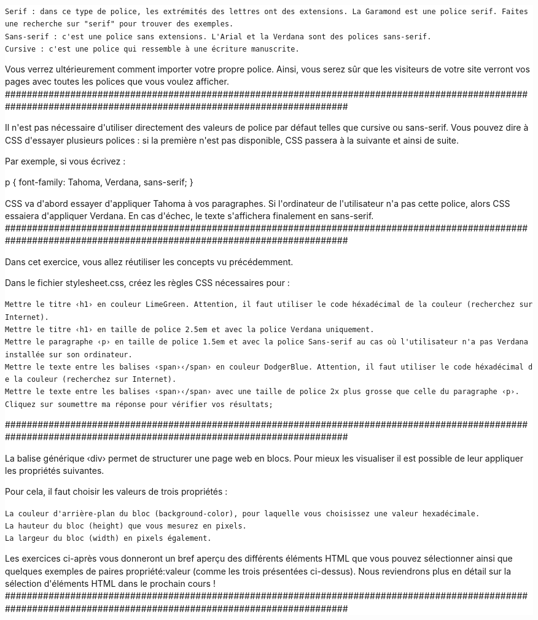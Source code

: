     Serif : dans ce type de police, les extrémités des lettres ont des extensions. La Garamond est une police serif. Faites une recherche sur "serif" pour trouver des exemples.
    Sans-serif : c'est une police sans extensions. L'Arial et la Verdana sont des polices sans-serif.
    Cursive : c'est une police qui ressemble à une écriture manuscrite.

Vous verrez ultérieurement comment importer votre propre police. Ainsi, vous serez sûr que les visiteurs de votre site verront vos pages avec toutes les polices que vous voulez afficher.
###############################################################################################################################################################

Il n'est pas nécessaire d'utiliser directement des valeurs de police par défaut telles que cursive ou sans-serif. Vous pouvez dire à CSS d'essayer plusieurs polices : si la première n'est pas disponible, CSS passera à la suivante et ainsi de suite.

Par exemple, si vous écrivez :

p {
    font-family: Tahoma, Verdana, sans-serif;
  }

CSS va d'abord essayer d'appliquer Tahoma à vos paragraphes. Si l'ordinateur de l'utilisateur n'a pas cette police, alors CSS essaiera d'appliquer Verdana. En cas d'échec, le texte s'affichera finalement en sans-serif.
###############################################################################################################################################################

Dans cet exercice, vous allez réutiliser les concepts vu précédemment.

Dans le fichier stylesheet.css, créez les règles CSS nécessaires pour :

    Mettre le titre ‹h1› en couleur LimeGreen. Attention, il faut utiliser le code héxadécimal de la couleur (recherchez sur Internet).
    Mettre le titre ‹h1› en taille de police 2.5em et avec la police Verdana uniquement.
    Mettre le paragraphe ‹p› en taille de police 1.5em et avec la police Sans-serif au cas où l'utilisateur n'a pas Verdana installée sur son ordinateur.
    Mettre le texte entre les balises ‹span›‹/span› en couleur DodgerBlue. Attention, il faut utiliser le code héxadécimal de la couleur (recherchez sur Internet).
    Mettre le texte entre les balises ‹span›‹/span› avec une taille de police 2x plus grosse que celle du paragraphe ‹p›.
    Cliquez sur soumettre ma réponse pour vérifier vos résultats;

###############################################################################################################################################################

La balise générique ‹div› permet de structurer une page web en blocs. Pour mieux les visualiser il est possible de leur appliquer les propriétés suivantes.

Pour cela, il faut choisir les valeurs de trois propriétés :

    La couleur d'arrière-plan du bloc (background-color), pour laquelle vous choisissez une valeur hexadécimale.
    La hauteur du bloc (height) que vous mesurez en pixels.
    La largeur du bloc (width) en pixels également.

Les exercices ci-après vous donneront un bref aperçu des différents éléments HTML que vous pouvez sélectionner ainsi que quelques exemples de paires propriété:valeur (comme les trois présentées ci-dessus). Nous reviendrons plus en détail sur la sélection d'éléments HTML dans le prochain cours !
###############################################################################################################################################################
